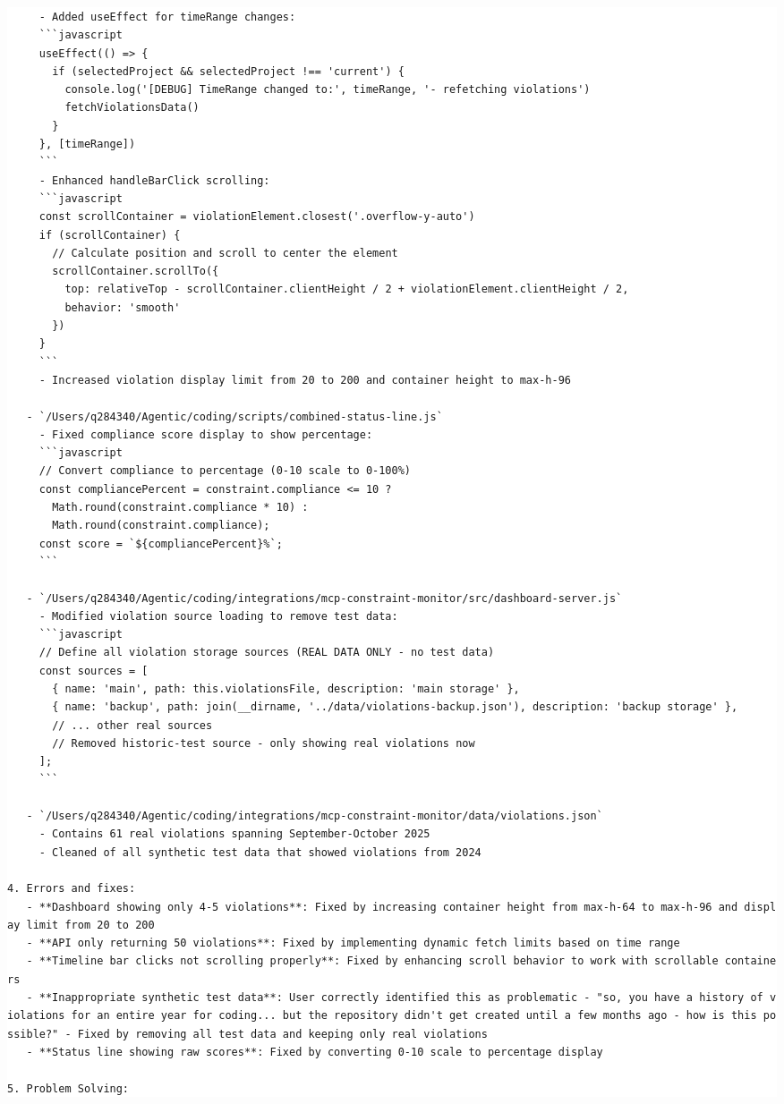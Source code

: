 ```
     - Added useEffect for timeRange changes:
     ```javascript
     useEffect(() => {
       if (selectedProject && selectedProject !== 'current') {
         console.log('[DEBUG] TimeRange changed to:', timeRange, '- refetching violations')
         fetchViolationsData()
       }
     }, [timeRange])
     ```
     - Enhanced handleBarClick scrolling:
     ```javascript
     const scrollContainer = violationElement.closest('.overflow-y-auto')
     if (scrollContainer) {
       // Calculate position and scroll to center the element
       scrollContainer.scrollTo({
         top: relativeTop - scrollContainer.clientHeight / 2 + violationElement.clientHeight / 2,
         behavior: 'smooth'
       })
     }
     ```
     - Increased violation display limit from 20 to 200 and container height to max-h-96

   - `/Users/q284340/Agentic/coding/scripts/combined-status-line.js`
     - Fixed compliance score display to show percentage:
     ```javascript
     // Convert compliance to percentage (0-10 scale to 0-100%)
     const compliancePercent = constraint.compliance <= 10 ?
       Math.round(constraint.compliance * 10) :
       Math.round(constraint.compliance);
     const score = `${compliancePercent}%`;
     ```

   - `/Users/q284340/Agentic/coding/integrations/mcp-constraint-monitor/src/dashboard-server.js`
     - Modified violation source loading to remove test data:
     ```javascript
     // Define all violation storage sources (REAL DATA ONLY - no test data)
     const sources = [
       { name: 'main', path: this.violationsFile, description: 'main storage' },
       { name: 'backup', path: join(__dirname, '../data/violations-backup.json'), description: 'backup storage' },
       // ... other real sources
       // Removed historic-test source - only showing real violations now
     ];
     ```

   - `/Users/q284340/Agentic/coding/integrations/mcp-constraint-monitor/data/violations.json`
     - Contains 61 real violations spanning September-October 2025
     - Cleaned of all synthetic test data that showed violations from 2024

4. Errors and fixes:
   - **Dashboard showing only 4-5 violations**: Fixed by increasing container height from max-h-64 to max-h-96 and display limit from 20 to 200
   - **API only returning 50 violations**: Fixed by implementing dynamic fetch limits based on time range
   - **Timeline bar clicks not scrolling properly**: Fixed by enhancing scroll behavior to work with scrollable containers
   - **Inappropriate synthetic test data**: User correctly identified this as problematic - "so, you have a history of violations for an entire year for coding... but the repository didn't get created until a few months ago - how is this possible?" - Fixed by removing all test data and keeping only real violations
   - **Status line showing raw scores**: Fixed by converting 0-10 scale to percentage display

5. Problem Solving:
```